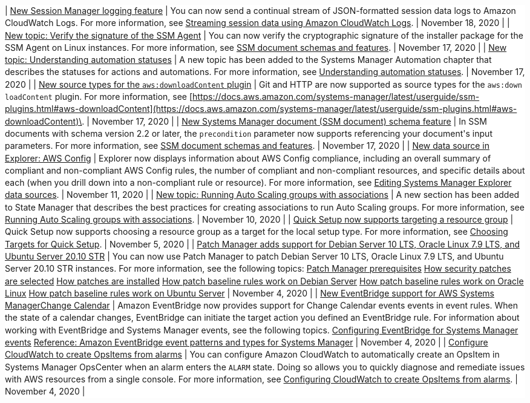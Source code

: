 | [New Session Manager logging feature](#systems-manager-release-history) | You can now send a continual stream of JSON\-formatted session data logs to Amazon CloudWatch Logs\. For more information, see [Streaming session data using Amazon CloudWatch Logs](https://docs.aws.amazon.com/systems-manager/latest/userguide/session-manager-logging.html#session-manager-logging-cwl-streaming)\. | November 18, 2020 | 
| [New topic: Verify the signature of the SSM Agent](#systems-manager-release-history) | You can now verify the cryptographic signature of the installer package for the SSM Agent on Linux instances\. For more information, see [SSM document schemas and features](https://docs.aws.amazon.com/systems-manager/latest/userguide/verify-agent-signature.html)\. | November 17, 2020 | 
| [New topic: Understanding automation statuses](#systems-manager-release-history) | A new topic has been added to the Systems Manager Automation chapter that describes the statuses for actions and automations\. For more information, see [Understanding automation statuses](https://docs.aws.amazon.com/systems-manager/latest/userguide/automation-statuses.html)\. | November 17, 2020 | 
| [New source types for the `aws:downloadContent` plugin](#systems-manager-release-history) | Git and HTTP are now supported as source types for the `aws:downloadContent` plugin\. For more information, see [https://docs.aws.amazon.com/systems-manager/latest/userguide/ssm-plugins.html#aws-downloadContent](https://docs.aws.amazon.com/systems-manager/latest/userguide/ssm-plugins.html#aws-downloadContent)\. | November 17, 2020 | 
| [New Systems Manager document \(SSM document\) schema feature](#systems-manager-release-history) | In SSM documents with schema version 2\.2 or later, the `precondition` parameter now supports referencing your document's input parameters\. For more information, see [SSM document schemas and features](https://docs.aws.amazon.com/systems-manager/latest/userguide/document-schemas-features.html)\. | November 17, 2020 | 
| [New data source in Explorer: AWS Config](#systems-manager-release-history) | Explorer now displays information about AWS Config compliance, including an overall summary of compliant and non\-compliant AWS Config rules, the number of compliant and non\-compliant resources, and specific details about each \(when you drill down into a non\-compliant rule or resource\)\. For more information, see [Editing Systems Manager Explorer data sources](https://docs.aws.amazon.com/systems-manager/latest/userguide/Explorer-using-editing-data-sources.html)\. | November 11, 2020 | 
| [New topic: Running Auto Scaling groups with associations](#systems-manager-release-history) | A new section has been added to State Manager that describes the best practices for creating associations to run Auto Scaling groups\. For more information, see [Running Auto Scaling groups with associations](https://docs.aws.amazon.com/systems-manager/latest/userguide/systems-manager-state-manager-asg.html)\. | November 10, 2020 | 
| [Quick Setup now supports targeting a resource group](#systems-manager-release-history) | Quick Setup now supports choosing a resource group as a target for the local setup type\. For more information, see [Choosing Targets for Quick Setup](https://docs.aws.amazon.com/systems-manager/latest/userguide/systems-manager-quick-setup.html#quick-setup-targets)\. | November 5, 2020 | 
| [Patch Manager adds support for Debian Server 10 LTS, Oracle Linux 7\.9 LTS, and Ubuntu Server 20\.10 STR](#systems-manager-release-history) | You can now use Patch Manager to patch Debian Server 10 LTS, Oracle Linux 7\.9 LTS, and Ubuntu Server 20\.10 STR instances\. For more information, see the following topics:  [Patch Manager prerequisites](https://docs.aws.amazon.com/systems-manager/latest/userguide/patch-manager-prerequisites.html)   [How security patches are selected](https://docs.aws.amazon.com/systems-manager/latest/userguide/patch-manager-how-it-works-selection.html)    [How patches are installed](https://docs.aws.amazon.com/systems-manager/latest/userguide/patch-manager-how-it-works-installation.html)    [How patch baseline rules work on Debian Server](https://docs.aws.amazon.com/systems-manager/latest/userguide/patch-manager-how-it-works-linux-rules-debian.html)    [How patch baseline rules work on Oracle Linux](https://docs.aws.amazon.com/systems-manager/latest/userguide/patch-manager-how-it-works-linux-rules-oracle.html)    [How patch baseline rules work on Ubuntu Server](https://docs.aws.amazon.com/systems-manager/latest/userguide/patch-manager-how-it-works-linux-rules-ubuntu.html)    | November 4, 2020 | 
| [New EventBridge support for AWS Systems ManagerChange Calendar](#systems-manager-release-history) | Amazon EventBridge now provides support for Change Calendar events events in event rules\. When the state of a calendar changes, EventBridge can initiate the target action you defined an EventBridge rule\. For information about working with EventBridge and Systems Manager events, see the following topics\.  [Configuring EventBridge for Systems Manager events](https://docs.aws.amazon.com/systems-manager/latest/userguide/monitoring-systems-manager-events.html)   [Reference: Amazon EventBridge event patterns and types for Systems Manager](https://docs.aws.amazon.com/systems-manager/latest/userguide/reference-eventbridge-events.html)   | November 4, 2020 | 
| [Configure CloudWatch to create OpsItems from alarms](#systems-manager-release-history) | You can configure Amazon CloudWatch to automatically create an OpsItem in Systems Manager OpsCenter when an alarm enters the `ALARM` state\. Doing so allows you to quickly diagnose and remediate issues with AWS resources from a single console\. For more information, see [Configuring CloudWatch to create OpsItems from alarms](https://docs.aws.amazon.com/systems-manager/latest/userguide/OpsCenter-create-OpsItems-from-CloudWatch-Alarms.html)\. | November 4, 2020 | 